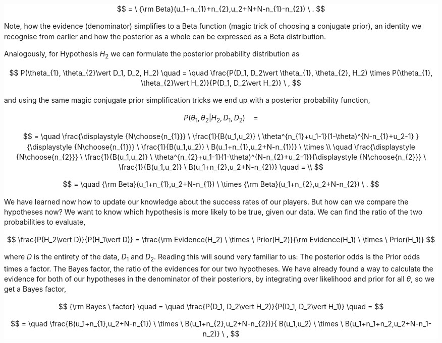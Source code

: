$$
= \ {\rm Beta}(u_1+n_{1}+n_{2},u_2+N+N-n_{1}-n_{2}) \ .
$$

Note, how the evidence (denominator) simplifies to a Beta function (magic trick of choosing a conjugate prior), an identity we recognise from earlier and how the posterior as a whole can be expressed as a Beta distribution.

Analogously, for Hypothesis $H_2$ we can formulate the posterior probability distribution as

$$
P(\theta_{1}, \theta_{2}\vert D_1, D_2, H_2) \quad = \quad \frac{P(D_1, D_2\vert \theta_{1}, \theta_{2}, H_2) \times P(\theta_{1}, \theta_{2}\vert H_2)}{P(D_1, D_2\vert H_2)} \ ,
$$

and using the same magic conjugate prior simplification tricks we end up with a posterior probability function, 

$$
P(\theta_{1}, \theta_{2}\vert H_2,D_1,D_2) \quad = 
$$

$$
= \quad \frac{\displaystyle {N\choose{n_{1}}} \ \frac{1}{B(u_1,u_2)} \ \theta^{n_{1}+u_1-1}(1-\theta)^{N-n_{1}+u_2-1} }{\displaystyle {N\choose{n_{1}}} \ \frac{1}{B(u_1,u_2)} \ B(u_1+n_{1},u_2+N-n_{1})} \ \times \\
    \quad \frac{\displaystyle {N\choose{n_{2}}} \ \frac{1}{B(u_1,u_2)} \ \theta^{n_{2}+u_1-1}(1-\theta)^{N-n_{2}+u_2-1}}{\displaystyle {N\choose{n_{2}}} \ \frac{1}{B(u_1,u_2)} \ B(u_1+n_{2},u_2+N-n_{2})} \quad = \\ 
$$

$$
= \quad {\rm Beta}(u_1+n_{1},u_2+N-n_{1}) \ \times  
     {\rm Beta}(u_1+n_{2},u_2+N-n_{2}) \ .
$$

We have learned now how to update our knowledge about the success rates of our players. But how can we compare the hypotheses now? We want to know which hypothesis is more likely to be true, given our data. We can find the ratio of the two probabilities to evaluate,

$$
\frac{P(H_2\vert D)}{P(H_1\vert D)} = \frac{\rm Evidence(H_2) \ \times \ Prior(H_2)}{\rm Evidence(H_1) \ \times \ Prior(H_1)}
$$

where $D$ is the entirety of the data, $D_1$ and $D_2$. Reading this will sound very familiar to us: The posterior odds is the Prior odds times a factor. The Bayes factor, the ratio of the evidences for our two hypotheses. We have already found a way to calculate the evidence for both of our hypotheses in the denominator of their posteriors, by integrating over likelihood and prior for all $\theta$, so we get a Bayes factor,

$$ 
{\rm Bayes \ factor} \quad = \quad \frac{P(D_1, D_2\vert H_2)}{P(D_1, D_2\vert H_1)} \quad = 
$$

$$ 
= \quad \frac{B(u_1+n_{1},u_2+N-n_{1}) \ \times \ B(u_1+n_{2},u_2+N-n_{2})}{ B(u_1,u_2) \ \times \ B(u_1+n_1+n_2,u_2+N-n_1-n_2)} \ ,
$$
